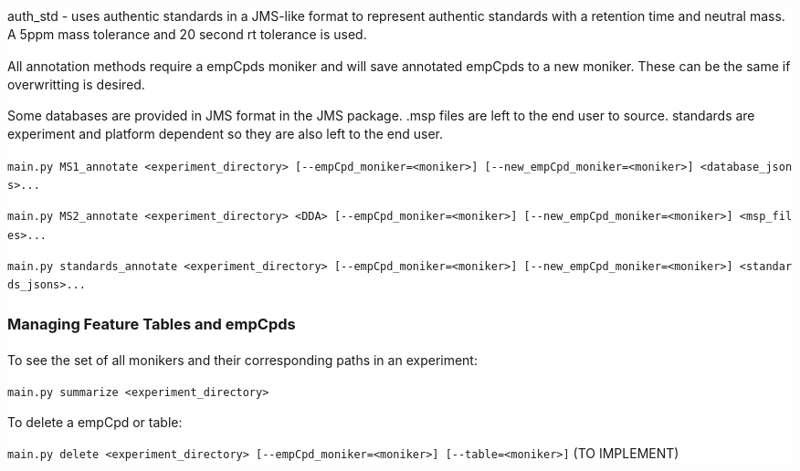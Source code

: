 auth_std - uses authentic standards in a JMS-like format to represent authentic standards with a retention time and neutral mass. A 5ppm mass tolerance and 20 second rt tolerance is used. 

All annotation methods require a empCpds moniker and will save annotated empCpds to a new moniker. These can be the same if overwritting is desired. 

Some databases are provided in JMS format in the JMS package. .msp files are left to the end user to source. standards are experiment and platform dependent so they are also left to the end user. 

`main.py MS1_annotate <experiment_directory> [--empCpd_moniker=<moniker>] [--new_empCpd_moniker=<moniker>] <database_jsons>...`

`main.py MS2_annotate <experiment_directory> <DDA> [--empCpd_moniker=<moniker>] [--new_empCpd_moniker=<moniker>] <msp_files>...`

`main.py standards_annotate <experiment_directory> [--empCpd_moniker=<moniker>] [--new_empCpd_moniker=<moniker>] <standards_jsons>...`

### Managing Feature Tables and empCpds

To see the set of all monikers and their corresponding paths in an experiment:

`main.py summarize <experiment_directory>`

To delete a empCpd or table: 

`main.py delete <experiment_directory> [--empCpd_moniker=<moniker>] [--table=<moniker>]` (TO IMPLEMENT)
